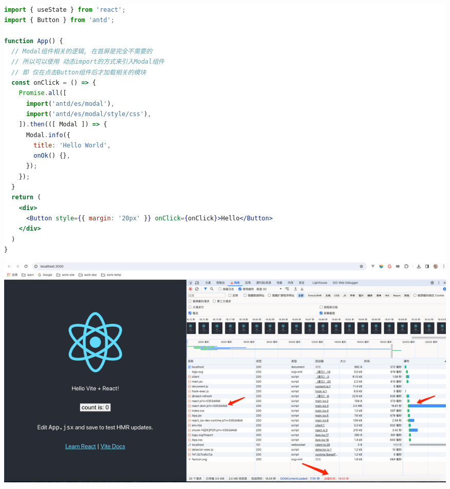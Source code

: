
```jsx
import { useState } from 'react';
import { Button } from 'antd';

function App() {
  // Modal组件相关的逻辑, 在首屏是完全不需要的
  // 所以可以使用 动态import的方式来引入Modal组件
  // 即 仅在点击Button组件后才加载相关的模块
  const onClick = () => {
    Promise.all([
      import('antd/es/modal'),
      import('antd/es/modal/style/css'),
    ]).then(([ Modal ]) => {
      Modal.info({
        title: 'Hello World',
        onOk() {},
      });
    });
  }
  return (
    <div>
      <Button style={{ margin: '20px' }} onClick={onClick}>Hello</Button>
    </div>
  )
}
```

![无图片预加载](./03-images/01-2.1-开发环境构建.png)

